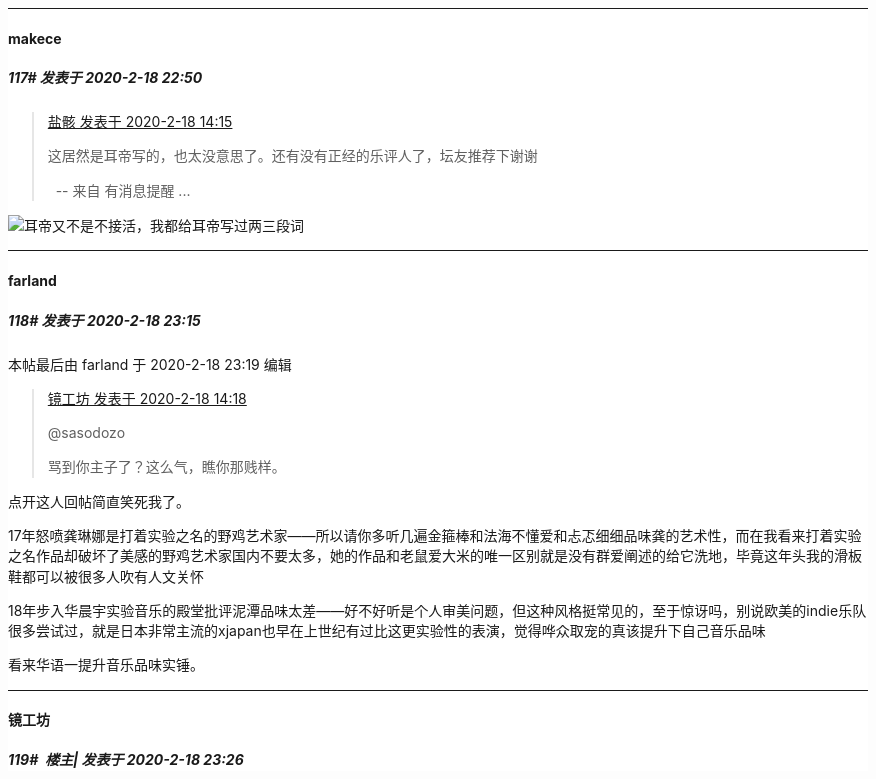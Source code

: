 





*****

####  makece  
##### 117#       发表于 2020-2-18 22:50



<blockquote><a href="httphttps://bbs.saraba1st.com/2b/forum.php?mod=redirect&amp;goto=findpost&amp;pid=46450883&amp;ptid=1914348" target="_blank">盐骸 发表于 2020-2-18 14:15</a>

这居然是耳帝写的，也太没意思了。还有没有正经的乐评人了，坛友推荐下谢谢


  -- 来自 有消息提醒 ...</blockquote>
<img src="https://static.saraba1st.com/image/smiley/face2017/066.png" referrerpolicy="no-referrer">耳帝又不是不接活，我都给耳帝写过两三段词







*****

####  farland  
##### 118#       发表于 2020-2-18 23:15



 本帖最后由 farland 于 2020-2-18 23:19 编辑 
<blockquote><a href="httphttps://bbs.saraba1st.com/2b/forum.php?mod=redirect&amp;goto=findpost&amp;pid=46450921&amp;ptid=1914348" target="_blank">镜工坊 发表于 2020-2-18 14:18</a>

@sasodozo

骂到你主子了？这么气，瞧你那贱样。</blockquote>
点开这人回帖简直笑死我了。


17年怒喷龚琳娜是打着实验之名的野鸡艺术家——所以请你多听几遍金箍棒和法海不懂爱和忐忑细细品味龚的艺术性，而在我看来打着实验之名作品却破坏了美感的野鸡艺术家国内不要太多，她的作品和老鼠爱大米的唯一区别就是没有群爱阐述的给它洗地，毕竟这年头我的滑板鞋都可以被很多人吹有人文关怀


18年步入华晨宇实验音乐的殿堂批评泥潭品味太差——好不好听是个人审美问题，但这种风格挺常见的，至于惊讶吗，别说欧美的indie乐队很多尝试过，就是日本非常主流的xjapan也早在上世纪有过比这更实验性的表演，觉得哗众取宠的真该提升下自己音乐品味


看来华语一提升音乐品味实锤。







*****

####  镜工坊  
##### 119#         楼主| 发表于 2020-2-18 23:26
